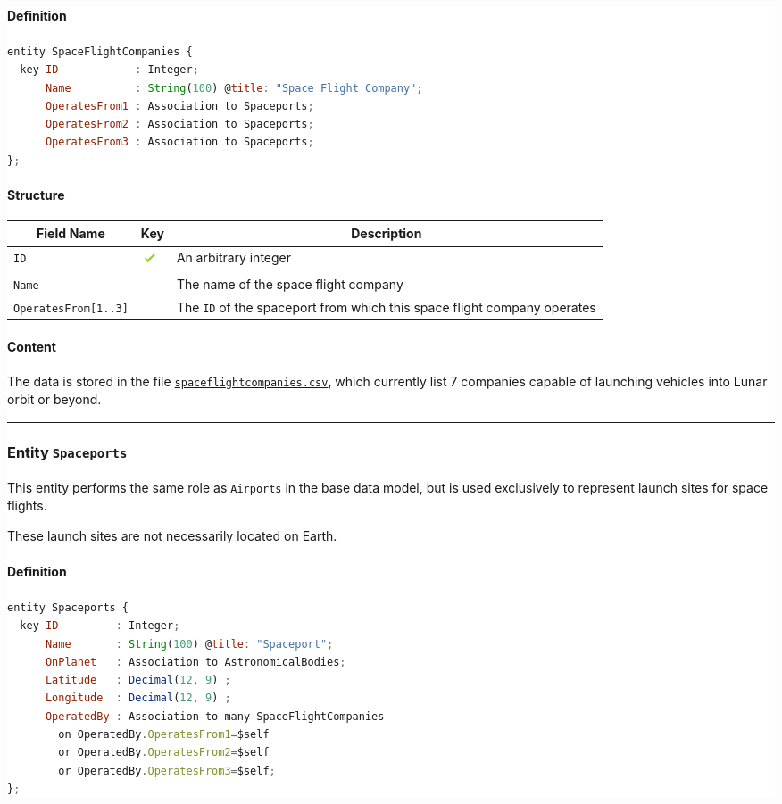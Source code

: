 #### Definition

```javascript
entity SpaceFlightCompanies {
  key ID            : Integer;
      Name          : String(100) @title: "Space Flight Company";
      OperatesFrom1 : Association to Spaceports;
      OperatesFrom2 : Association to Spaceports;
      OperatesFrom3 : Association to Spaceports;
};
```

#### Structure

| Field Name | Key | Description
|---|---|---|
| `ID` | ![Tick](./img/tick.png) | An arbitrary integer
| `Name` | | The name of the space flight company
| `OperatesFrom[1..3]` | | The `ID` of the spaceport from which this space flight company operates


#### Content

The data is stored in the file [`spaceflightcompanies.csv`](./db/src/csv/spaceflightcompanies.csv), which currently list 7 companies capable of launching vehicles into Lunar orbit or beyond.



---

### Entity `Spaceports`

This entity performs the same role as `Airports` in the base data model, but is used exclusively to represent launch sites for space flights.

These launch sites are not necessarily located on Earth.

#### Definition

```javascript
entity Spaceports {
  key ID         : Integer;
      Name       : String(100) @title: "Spaceport";
      OnPlanet   : Association to AstronomicalBodies;
      Latitude   : Decimal(12, 9) ;
      Longitude  : Decimal(12, 9) ;
      OperatedBy : Association to many SpaceFlightCompanies
        on OperatedBy.OperatesFrom1=$self
        or OperatedBy.OperatesFrom2=$self
        or OperatedBy.OperatesFrom3=$self;
};
```
